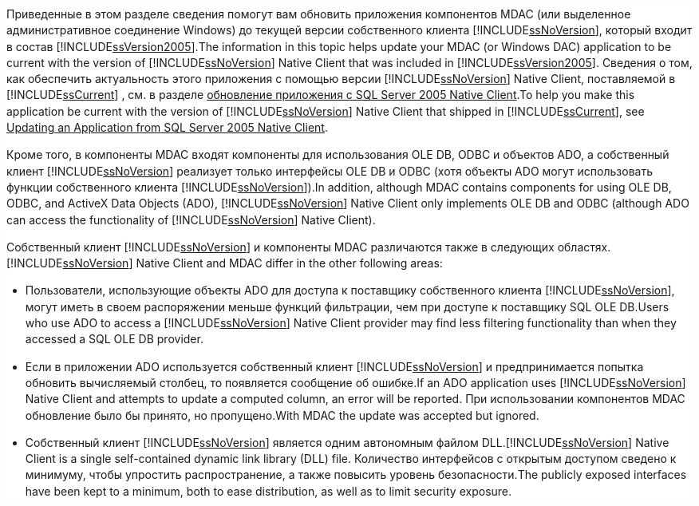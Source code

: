  <span data-ttu-id="abc0b-105">Приведенные в этом разделе сведения помогут вам обновить приложения компонентов MDAC (или выделенное административное соединение Windows) до текущей версии собственного клиента [!INCLUDE[ssNoVersion](../../../includes/ssnoversion-md.md)], который входит в состав [!INCLUDE[ssVersion2005](../../../includes/ssversion2005-md.md)].</span><span class="sxs-lookup"><span data-stu-id="abc0b-105">The information in this topic helps update your MDAC (or Windows DAC) application to be current with the version of [!INCLUDE[ssNoVersion](../../../includes/ssnoversion-md.md)] Native Client that was included in [!INCLUDE[ssVersion2005](../../../includes/ssversion2005-md.md)].</span></span> <span data-ttu-id="abc0b-106">Сведения о том, как обеспечить актуальность этого приложения с помощью версии [!INCLUDE[ssNoVersion](../../../includes/ssnoversion-md.md)] Native Client, поставляемой в [!INCLUDE[ssCurrent](../../../includes/sscurrent-md.md)] , см. в разделе [обновление приложения с SQL Server 2005 Native Client](updating-an-application-from-sql-server-2005-native-client.md).</span><span class="sxs-lookup"><span data-stu-id="abc0b-106">To help you make this application be current with the version of [!INCLUDE[ssNoVersion](../../../includes/ssnoversion-md.md)] Native Client that shipped in [!INCLUDE[ssCurrent](../../../includes/sscurrent-md.md)], see [Updating an Application from SQL Server 2005 Native Client](updating-an-application-from-sql-server-2005-native-client.md).</span></span>  
  
 <span data-ttu-id="abc0b-107">Кроме того, в компоненты MDAC входят компоненты для использования OLE DB, ODBC и объектов ADO, а собственный клиент [!INCLUDE[ssNoVersion](../../../includes/ssnoversion-md.md)] реализует только интерфейсы OLE DB и ODBC (хотя объекты ADO могут использовать функции собственного клиента [!INCLUDE[ssNoVersion](../../../includes/ssnoversion-md.md)]).</span><span class="sxs-lookup"><span data-stu-id="abc0b-107">In addition, although MDAC contains components for using OLE DB, ODBC, and ActiveX Data Objects (ADO), [!INCLUDE[ssNoVersion](../../../includes/ssnoversion-md.md)] Native Client only implements OLE DB and ODBC (although ADO can access the functionality of [!INCLUDE[ssNoVersion](../../../includes/ssnoversion-md.md)] Native Client).</span></span>  
  
 <span data-ttu-id="abc0b-108">Собственный клиент [!INCLUDE[ssNoVersion](../../../includes/ssnoversion-md.md)] и компоненты MDAC различаются также в следующих областях.</span><span class="sxs-lookup"><span data-stu-id="abc0b-108">[!INCLUDE[ssNoVersion](../../../includes/ssnoversion-md.md)] Native Client and MDAC differ in the other following areas:</span></span>  
  
-   <span data-ttu-id="abc0b-109">Пользователи, использующие объекты ADO для доступа к поставщику собственного клиента [!INCLUDE[ssNoVersion](../../../includes/ssnoversion-md.md)], могут иметь в своем распоряжении меньше функций фильтрации, чем при доступе к поставщику SQL OLE DB.</span><span class="sxs-lookup"><span data-stu-id="abc0b-109">Users who use ADO to access a [!INCLUDE[ssNoVersion](../../../includes/ssnoversion-md.md)] Native Client provider may find less filtering functionality than when they accessed a SQL OLE DB provider.</span></span>  
  
-   <span data-ttu-id="abc0b-110">Если в приложении ADO используется собственный клиент [!INCLUDE[ssNoVersion](../../../includes/ssnoversion-md.md)] и предпринимается попытка обновить вычисляемый столбец, то появляется сообщение об ошибке.</span><span class="sxs-lookup"><span data-stu-id="abc0b-110">If an ADO application uses [!INCLUDE[ssNoVersion](../../../includes/ssnoversion-md.md)] Native Client and attempts to update a computed column, an error will be reported.</span></span> <span data-ttu-id="abc0b-111">При использовании компонентов MDAC обновление было бы принято, но пропущено.</span><span class="sxs-lookup"><span data-stu-id="abc0b-111">With MDAC the update was accepted but ignored.</span></span>  
  
-   <span data-ttu-id="abc0b-112">Собственный клиент [!INCLUDE[ssNoVersion](../../../includes/ssnoversion-md.md)] является одним автономным файлом DLL.</span><span class="sxs-lookup"><span data-stu-id="abc0b-112">[!INCLUDE[ssNoVersion](../../../includes/ssnoversion-md.md)] Native Client is a single self-contained dynamic link library (DLL) file.</span></span> <span data-ttu-id="abc0b-113">Количество интерфейсов с открытым доступом сведено к минимуму, чтобы упростить распространение, а также повысить уровень безопасности.</span><span class="sxs-lookup"><span data-stu-id="abc0b-113">The publicly exposed interfaces have been kept to a minimum, both to ease distribution, as well as to limit security exposure.</span></span>  
  